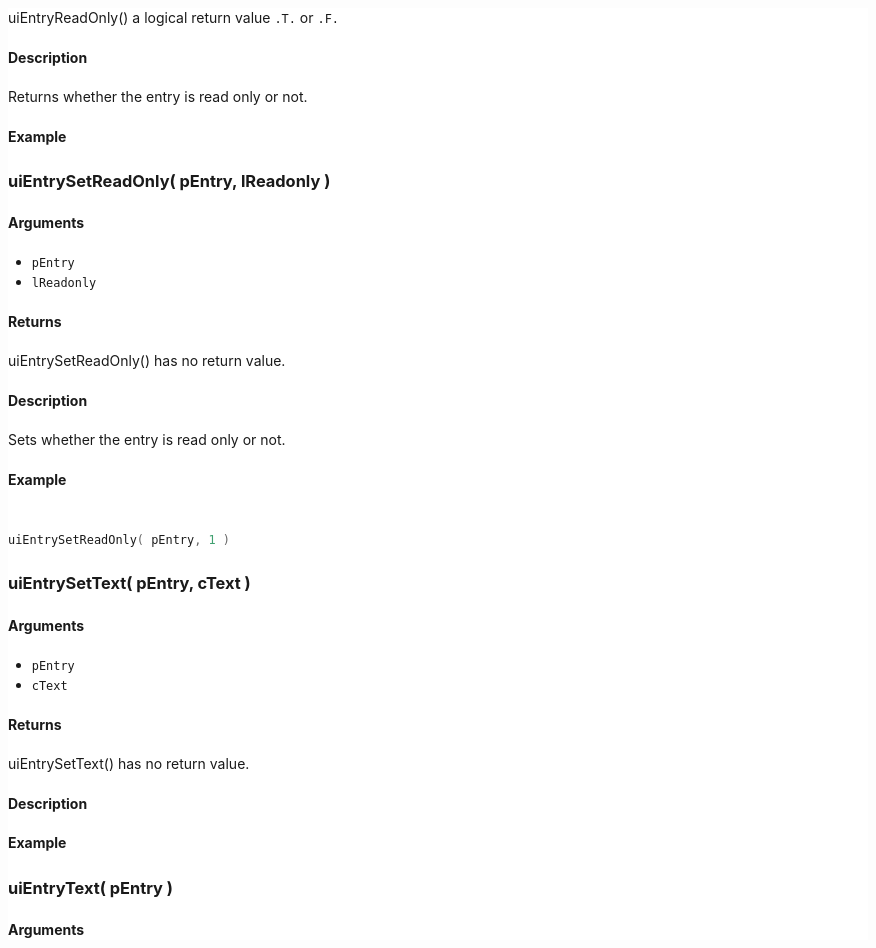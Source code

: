 uiEntryReadOnly() a logical return value `.T.` or `.F.` 

#### Description

Returns whether the entry is read only or not.

#### Example

``` c

```

### uiEntrySetReadOnly( pEntry, lReadonly )

#### Arguments

* `pEntry` 
* `lReadonly` 

#### Returns

uiEntrySetReadOnly() has no return value.

#### Description

Sets whether the entry is read only or not.

#### Example

``` c

uiEntrySetReadOnly( pEntry, 1 )

```

### uiEntrySetText( pEntry, cText )

#### Arguments

* `pEntry` 
* `cText` 

#### Returns

uiEntrySetText() has no return value.

#### Description

#### Example

``` c

```

### uiEntryText( pEntry )

#### Arguments
